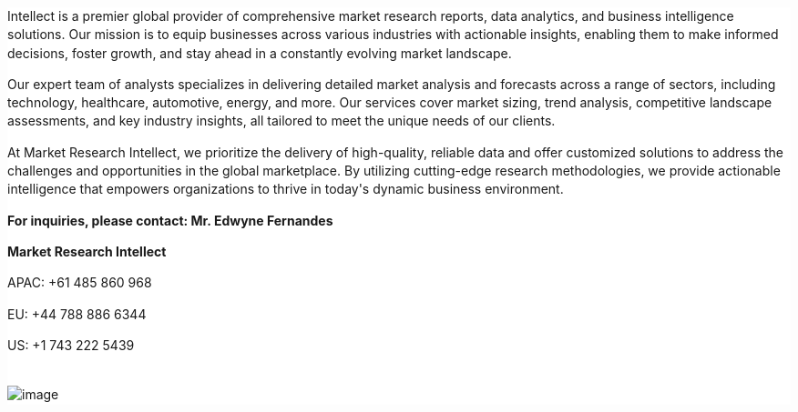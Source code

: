Intellect is a premier global provider of comprehensive market research reports, data analytics, and business intelligence solutions. Our mission is to equip businesses across various industries with actionable insights, enabling them to make informed decisions, foster growth, and stay ahead in a constantly evolving market landscape.</p><p>Our expert team of analysts specializes in delivering detailed market analysis and forecasts across a range of sectors, including technology, healthcare, automotive, energy, and more. Our services cover market sizing, trend analysis, competitive landscape assessments, and key industry insights, all tailored to meet the unique needs of our clients.</p><p>At Market Research Intellect, we prioritize the delivery of high-quality, reliable data and offer customized solutions to address the challenges and opportunities in the global marketplace. By utilizing cutting-edge research methodologies, we provide actionable intelligence that empowers organizations to thrive in today's dynamic business environment.</p><p><strong>For inquiries, please contact: Mr. Edwyne Fernandes</strong></p><p><strong>Market Research Intellect</strong></p><p>APAC: +61 485 860 968</p><p>EU: +44 788 886 6344</p><p>US: +1 743 222 5439</p></div><div class="article-main__content" data-test-id="publishing-text-block">&nbsp;</div>
![image](https://github.com/user-attachments/assets/aa1ddacf-7af3-441f-9c37-9d81c1596e83)
